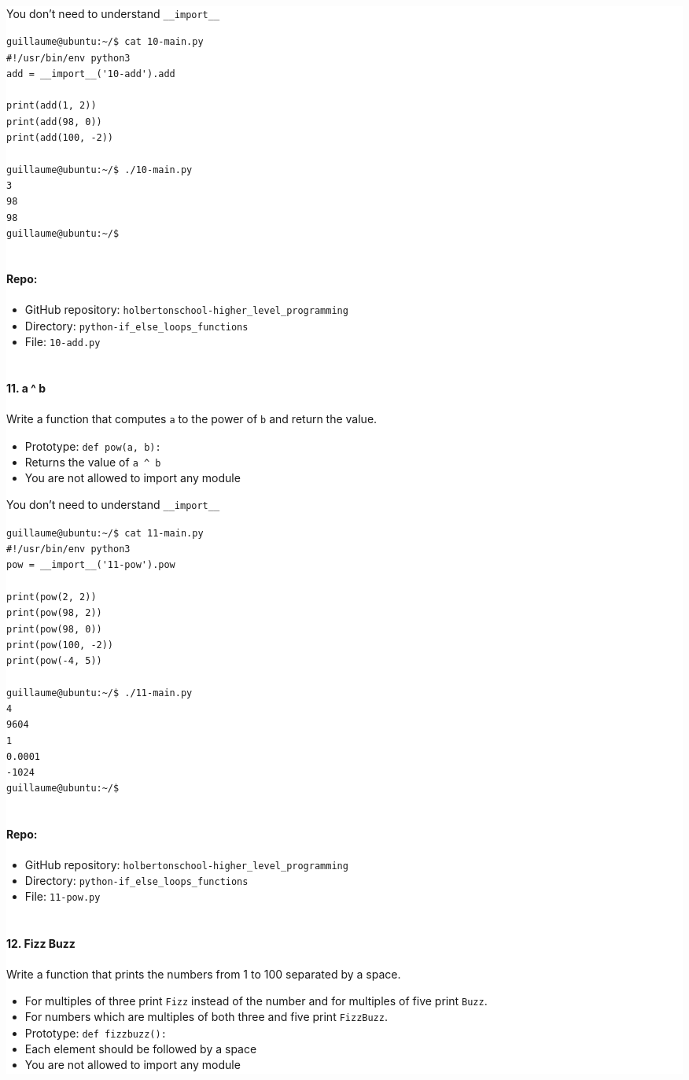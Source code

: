 You don’t need to understand `__import__`
```
guillaume@ubuntu:~/$ cat 10-main.py
#!/usr/bin/env python3
add = __import__('10-add').add

print(add(1, 2))
print(add(98, 0))
print(add(100, -2))

guillaume@ubuntu:~/$ ./10-main.py
3
98
98
guillaume@ubuntu:~/$ 
```
#
#### Repo:
- GitHub repository: `holbertonschool-higher_level_programming`
- Directory: `python-if_else_loops_functions`
- File: `10-add.py`
#
#### 11. a ^ b
Write a function that computes `a` to the power of `b` and return the value.
- Prototype: `def pow(a, b):`
- Returns the value of `a ^ b`
- You are not allowed to import any module

You don’t need to understand `__import__`
```
guillaume@ubuntu:~/$ cat 11-main.py
#!/usr/bin/env python3
pow = __import__('11-pow').pow

print(pow(2, 2))
print(pow(98, 2))
print(pow(98, 0))
print(pow(100, -2))
print(pow(-4, 5))

guillaume@ubuntu:~/$ ./11-main.py
4
9604
1
0.0001
-1024
guillaume@ubuntu:~/$ 
```
#
#### Repo:
- GitHub repository: `holbertonschool-higher_level_programming`
- Directory: `python-if_else_loops_functions`
- File: `11-pow.py`
#
#### 12. Fizz Buzz
Write a function that prints the numbers from 1 to 100 separated by a space.
- For multiples of three print `Fizz` instead of the number and for multiples of five print `Buzz`.
- For numbers which are multiples of both three and five print `FizzBuzz`.
- Prototype: `def fizzbuzz():`
- Each element should be followed by a space
- You are not allowed to import any module
